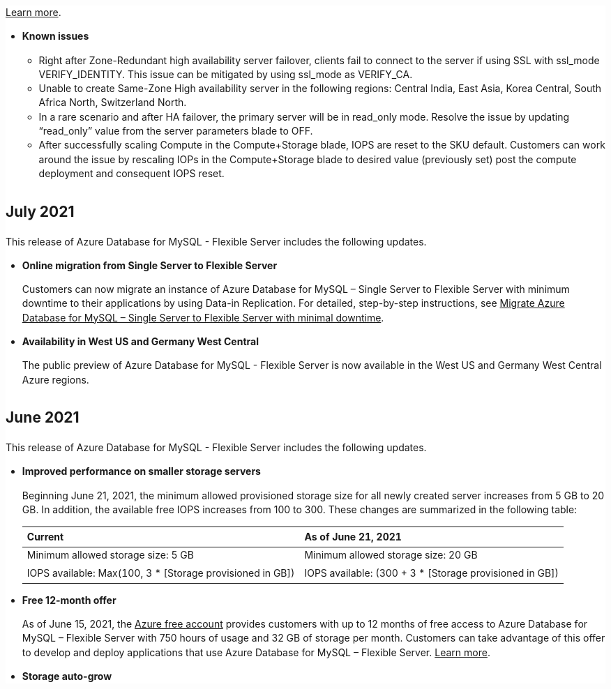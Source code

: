    [Learn more](overview.md#azure-regions).

- **Known issues**

  - Right after Zone-Redundant high availability server failover, clients fail to connect to the server if using SSL with ssl_mode VERIFY_IDENTITY. This issue can be mitigated by using ssl_mode as VERIFY_CA.
  - Unable to create Same-Zone High availability server in the following regions: Central India, East Asia, Korea Central, South Africa North, Switzerland North.
  - In a rare scenario and after HA failover, the primary server will be in read_only mode. Resolve the issue by updating “read_only” value from the server parameters blade to OFF.
  - After successfully scaling Compute in the Compute+Storage blade, IOPS are reset to the SKU default. Customers can work around the issue by rescaling IOPs in the Compute+Storage blade to desired value (previously set) post the compute deployment and consequent IOPS reset.

## July 2021

This release of Azure Database for MySQL - Flexible Server includes the following updates.

- **Online migration from Single Server to Flexible Server**

  Customers can now migrate an instance of Azure Database for MySQL – Single Server to Flexible Server with minimum downtime to their applications by using Data-in Replication. For detailed, step-by-step instructions, see [Migrate Azure Database for MySQL – Single Server to Flexible Server with minimal downtime](../howto-migrate-single-flexible-minimum-downtime.md).

- **Availability in West US and Germany West Central**

  The public preview of Azure Database for MySQL - Flexible Server is now available in the West US  and Germany West Central Azure regions.

## June 2021

This release of Azure Database for MySQL - Flexible Server includes the following updates.

- **Improved performance on smaller storage servers**

    Beginning June 21, 2021, the minimum allowed provisioned storage size for all  newly created server increases from 5 GB to 20 GB. In addition, the available free IOPS increases from 100 to 300. These changes are summarized in the following table:

    | **Current** | **As of June 21, 2021** |
    |:----------|:----------|
    | Minimum allowed storage size: 5 GB | Minimum allowed storage size: 20 GB |
    | IOPS available: Max(100, 3 * [Storage provisioned in GB]) | IOPS available: (300 + 3 * [Storage provisioned in GB]) |

- **Free 12-month offer**

  As of June 15, 2021, the [Azure free account](https://azure.microsoft.com/free/) provides customers with up to 12 months of free access to Azure Database for MySQL – Flexible Server with 750 hours of usage and 32 GB of storage per month. Customers can take advantage of this offer to develop and deploy applications that use Azure Database for MySQL – Flexible Server. [Learn more](./how-to-deploy-on-azure-free-account.md).

- **Storage auto-grow**
